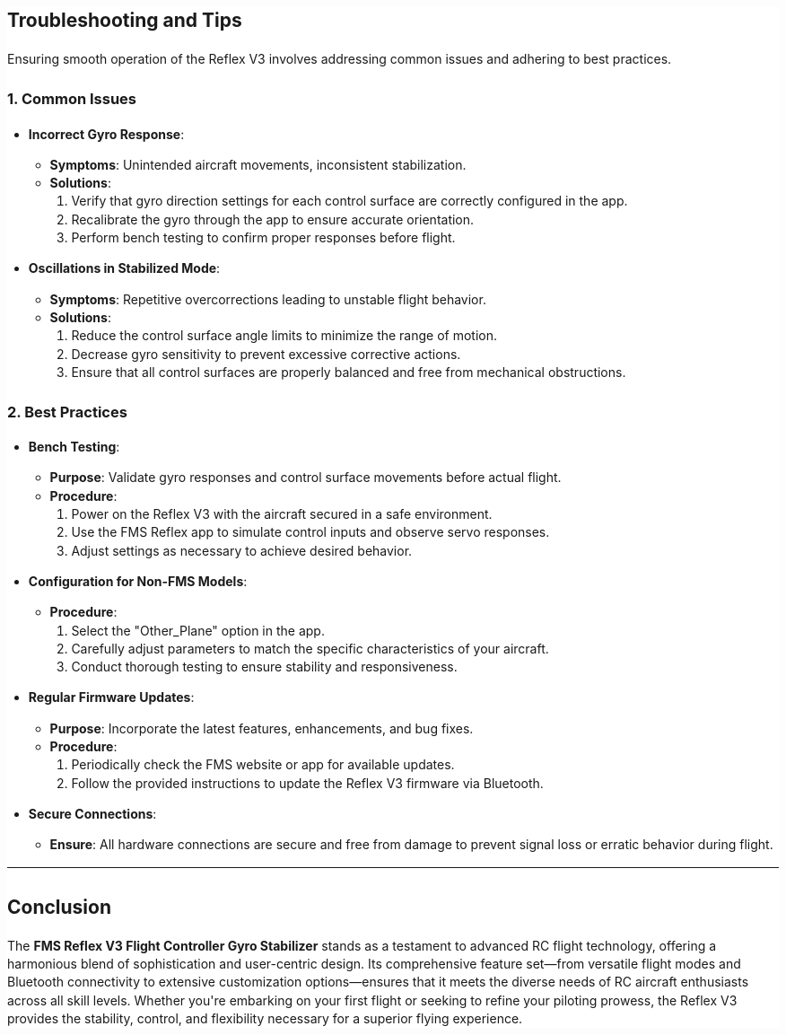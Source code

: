 
## Troubleshooting and Tips

Ensuring smooth operation of the Reflex V3 involves addressing common issues and adhering to best practices.

### 1. **Common Issues**

- **Incorrect Gyro Response**:
  - **Symptoms**: Unintended aircraft movements, inconsistent stabilization.
  - **Solutions**:
    1. Verify that gyro direction settings for each control surface are correctly configured in the app.
    2. Recalibrate the gyro through the app to ensure accurate orientation.
    3. Perform bench testing to confirm proper responses before flight.

- **Oscillations in Stabilized Mode**:
  - **Symptoms**: Repetitive overcorrections leading to unstable flight behavior.
  - **Solutions**:
    1. Reduce the control surface angle limits to minimize the range of motion.
    2. Decrease gyro sensitivity to prevent excessive corrective actions.
    3. Ensure that all control surfaces are properly balanced and free from mechanical obstructions.

### 2. **Best Practices**

- **Bench Testing**:
  - **Purpose**: Validate gyro responses and control surface movements before actual flight.
  - **Procedure**:
    1. Power on the Reflex V3 with the aircraft secured in a safe environment.
    2. Use the FMS Reflex app to simulate control inputs and observe servo responses.
    3. Adjust settings as necessary to achieve desired behavior.

- **Configuration for Non-FMS Models**:
  - **Procedure**:
    1. Select the "Other_Plane" option in the app.
    2. Carefully adjust parameters to match the specific characteristics of your aircraft.
    3. Conduct thorough testing to ensure stability and responsiveness.

- **Regular Firmware Updates**:
  - **Purpose**: Incorporate the latest features, enhancements, and bug fixes.
  - **Procedure**:
    1. Periodically check the FMS website or app for available updates.
    2. Follow the provided instructions to update the Reflex V3 firmware via Bluetooth.

- **Secure Connections**:
  - **Ensure**: All hardware connections are secure and free from damage to prevent signal loss or erratic behavior during flight.

---

## Conclusion

The **FMS Reflex V3 Flight Controller Gyro Stabilizer** stands as a testament to advanced RC flight technology, offering a harmonious blend of sophistication and user-centric design. Its comprehensive feature set—from versatile flight modes and Bluetooth connectivity to extensive customization options—ensures that it meets the diverse needs of RC aircraft enthusiasts across all skill levels. Whether you're embarking on your first flight or seeking to refine your piloting prowess, the Reflex V3 provides the stability, control, and flexibility necessary for a superior flying experience.
